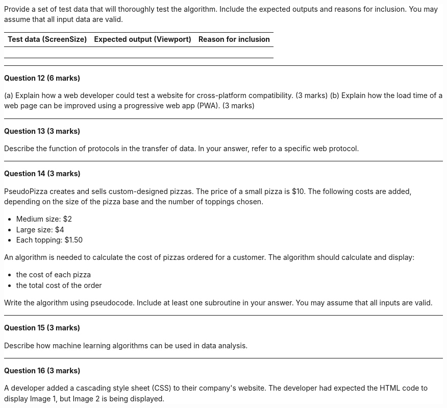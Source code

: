 Provide a set of test data that will thoroughly test the algorithm. Include the expected outputs and reasons for inclusion. You may assume that all input data are valid.

| Test data (ScreenSize) | Expected output (Viewport) | Reason for inclusion |
| :--------------------- | :------------------------- | :------------------- |
|                        |                            |                      |
|                        |                            |                      |
|                        |                            |                      |
|                        |                            |                      |

---

**Question 12 (6 marks)**

(a) Explain how a web developer could test a website for cross-platform compatibility. (3 marks)
(b) Explain how the load time of a web page can be improved using a progressive web app (PWA). (3 marks)

---

**Question 13 (3 marks)**

Describe the function of protocols in the transfer of data. In your answer, refer to a specific web protocol.

---

**Question 14 (3 marks)**

PseudoPizza creates and sells custom-designed pizzas.
The price of a small pizza is $10. The following costs are added, depending on the size of the pizza base and the number of toppings chosen.
*   Medium size: $2
*   Large size: $4
*   Each topping: $1.50

An algorithm is needed to calculate the cost of pizzas ordered for a customer.
The algorithm should calculate and display:
*   the cost of each pizza
*   the total cost of the order

Write the algorithm using pseudocode. Include at least one subroutine in your answer. You may assume that all inputs are valid.

---

**Question 15 (3 marks)**

Describe how machine learning algorithms can be used in data analysis.

---

**Question 16 (3 marks)**

A developer added a cascading style sheet (CSS) to their company's website.
The developer had expected the HTML code to display Image 1, but Image 2 is being displayed.
